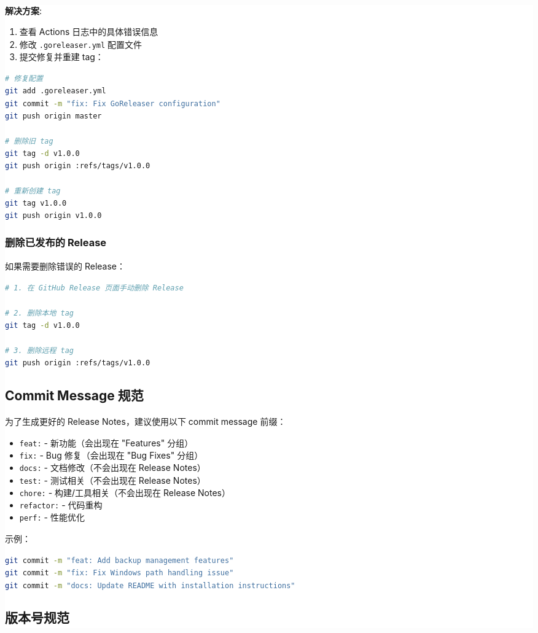 **解决方案**:
1. 查看 Actions 日志中的具体错误信息
2. 修改 `.goreleaser.yml` 配置文件
3. 提交修复并重建 tag：

```bash
# 修复配置
git add .goreleaser.yml
git commit -m "fix: Fix GoReleaser configuration"
git push origin master

# 删除旧 tag
git tag -d v1.0.0
git push origin :refs/tags/v1.0.0

# 重新创建 tag
git tag v1.0.0
git push origin v1.0.0
```

### 删除已发布的 Release

如果需要删除错误的 Release：

```bash
# 1. 在 GitHub Release 页面手动删除 Release

# 2. 删除本地 tag
git tag -d v1.0.0

# 3. 删除远程 tag
git push origin :refs/tags/v1.0.0
```

## Commit Message 规范

为了生成更好的 Release Notes，建议使用以下 commit message 前缀：

- `feat:` - 新功能（会出现在 "Features" 分组）
- `fix:` - Bug 修复（会出现在 "Bug Fixes" 分组）
- `docs:` - 文档修改（不会出现在 Release Notes）
- `test:` - 测试相关（不会出现在 Release Notes）
- `chore:` - 构建/工具相关（不会出现在 Release Notes）
- `refactor:` - 代码重构
- `perf:` - 性能优化

示例：
```bash
git commit -m "feat: Add backup management features"
git commit -m "fix: Fix Windows path handling issue"
git commit -m "docs: Update README with installation instructions"
```

## 版本号规范
